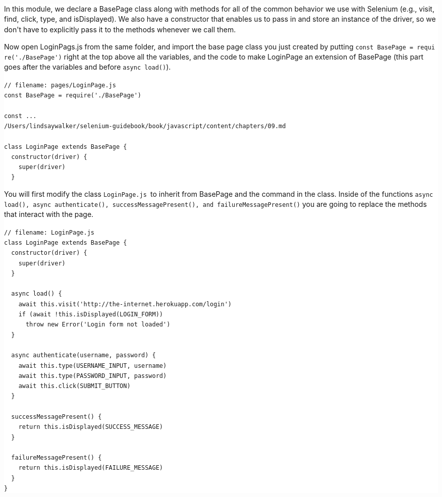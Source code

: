 
In this module, we declare a BasePage class along with methods for all of the common behavior we use with Selenium (e.g., visit, find, click, type, and isDisplayed). We also have a constructor that enables us to pass in and store an instance of the driver, so we don't have to explicitly pass it to the methods whenever we call them.

Now open LoginPags.js from the same folder, and import the base page class you just created by putting `const BasePage = require('./BasePage')` right at the top above all the variables, and the code to make LoginPage an extension of BasePage (this part goes after the variables and before `async load()`).


```
// filename: pages/LoginPage.js
const BasePage = require('./BasePage')

const ...
/Users/lindsaywalker/selenium-guidebook/book/javascript/content/chapters/09.md

class LoginPage extends BasePage {
  constructor(driver) {
    super(driver)
  }
```


You will first modify the class `LoginPage.js `to inherit from BasePage and the command in the class. Inside of the functions `async load(), async authenticate(), successMessagePresent(), and failureMessagePresent()` you are going to replace the methods that interact with the page.


```
// filename: LoginPage.js
class LoginPage extends BasePage {
  constructor(driver) {
    super(driver)
  }

  async load() {
    await this.visit('http://the-internet.herokuapp.com/login')
    if (await !this.isDisplayed(LOGIN_FORM))
      throw new Error('Login form not loaded')
  }

  async authenticate(username, password) {
    await this.type(USERNAME_INPUT, username)
    await this.type(PASSWORD_INPUT, password)
    await this.click(SUBMIT_BUTTON)
  }

  successMessagePresent() {
    return this.isDisplayed(SUCCESS_MESSAGE)
  }

  failureMessagePresent() {
    return this.isDisplayed(FAILURE_MESSAGE)
  }
}

```
